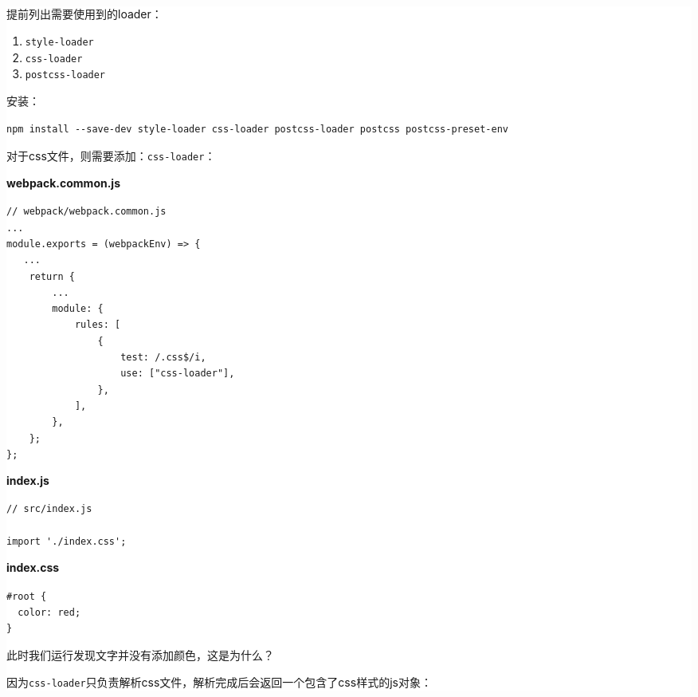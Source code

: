 提前列出需要使用到的loader：

1. `style-loader`
2. `css-loader`
3. `postcss-loader`

安装：

```
npm install --save-dev style-loader css-loader postcss-loader postcss postcss-preset-env

```

对于css文件，则需要添加：`css-loader`：

**webpack.common.js**

```
// webpack/webpack.common.js
...
module.exports = (webpackEnv) => {
   ...
    return {
        ...
        module: {
            rules: [
                {
                    test: /.css$/i,
                    use: ["css-loader"],
                },
            ],
        },
    };
};

```

**index.js**

```
// src/index.js

import './index.css';

```

**index.css**

```
#root {
  color: red;
}

```

此时我们运行发现文字并没有添加颜色，这是为什么？

因为`css-loader`只负责解析css文件，解析完成后会返回一个包含了css样式的js对象：
